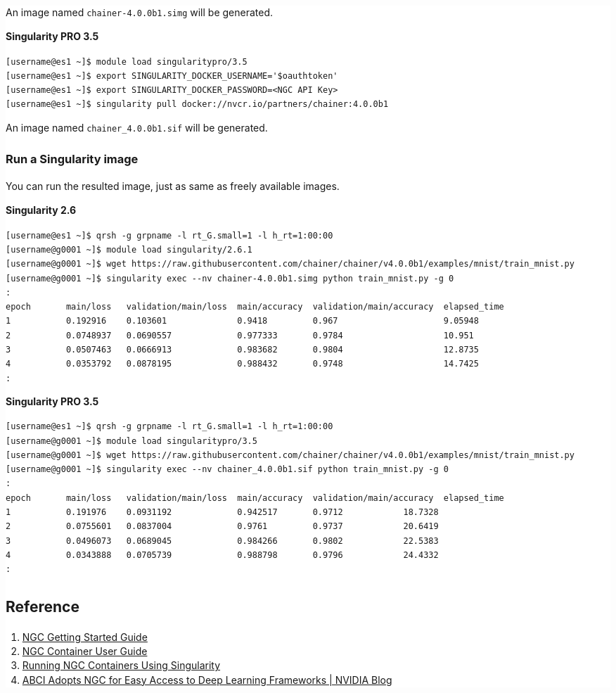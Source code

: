 An image named ``chainer-4.0.0b1.simg`` will be generated.

**Singularity PRO 3.5**

```
[username@es1 ~]$ module load singularitypro/3.5
[username@es1 ~]$ export SINGULARITY_DOCKER_USERNAME='$oauthtoken'
[username@es1 ~]$ export SINGULARITY_DOCKER_PASSWORD=<NGC API Key>
[username@es1 ~]$ singularity pull docker://nvcr.io/partners/chainer:4.0.0b1
```

An image named ``chainer_4.0.0b1.sif`` will be generated.

### Run a Singularity image

You can run the resulted image, just as same as freely available images.

**Singularity 2.6**

```
[username@es1 ~]$ qrsh -g grpname -l rt_G.small=1 -l h_rt=1:00:00
[username@g0001 ~]$ module load singularity/2.6.1
[username@g0001 ~]$ wget https://raw.githubusercontent.com/chainer/chainer/v4.0.0b1/examples/mnist/train_mnist.py
[username@g0001 ~]$ singularity exec --nv chainer-4.0.0b1.simg python train_mnist.py -g 0
:
epoch       main/loss   validation/main/loss  main/accuracy  validation/main/accuracy  elapsed_time
1           0.192916    0.103601              0.9418         0.967                     9.05948
2           0.0748937   0.0690557             0.977333       0.9784                    10.951
3           0.0507463   0.0666913             0.983682       0.9804                    12.8735
4           0.0353792   0.0878195             0.988432       0.9748                    14.7425
:
```

**Singularity PRO 3.5**

```
[username@es1 ~]$ qrsh -g grpname -l rt_G.small=1 -l h_rt=1:00:00
[username@g0001 ~]$ module load singularitypro/3.5
[username@g0001 ~]$ wget https://raw.githubusercontent.com/chainer/chainer/v4.0.0b1/examples/mnist/train_mnist.py
[username@g0001 ~]$ singularity exec --nv chainer_4.0.0b1.sif python train_mnist.py -g 0
:
epoch       main/loss   validation/main/loss  main/accuracy  validation/main/accuracy  elapsed_time
1           0.191976    0.0931192             0.942517       0.9712            18.7328
2           0.0755601   0.0837004             0.9761         0.9737            20.6419
3           0.0496073   0.0689045             0.984266       0.9802            22.5383
4           0.0343888   0.0705739             0.988798       0.9796            24.4332
:
```

## Reference

1. [NGC Getting Started Guide](https://docs.nvidia.com/ngc/ngc-getting-started-guide/index.html)
1. [NGC Container User Guide](https://docs.nvidia.com/ngc/ngc-user-guide/index.html)
1. [Running NGC Containers Using Singularity](https://docs.nvidia.com/ngc/ngc-user-guide/singularity.html)
1. [ABCI Adopts NGC for Easy Access to Deep Learning Frameworks | NVIDIA Blog](https://blogs.nvidia.com/blog/2019/06/17/abci-adopts-ngc/)
